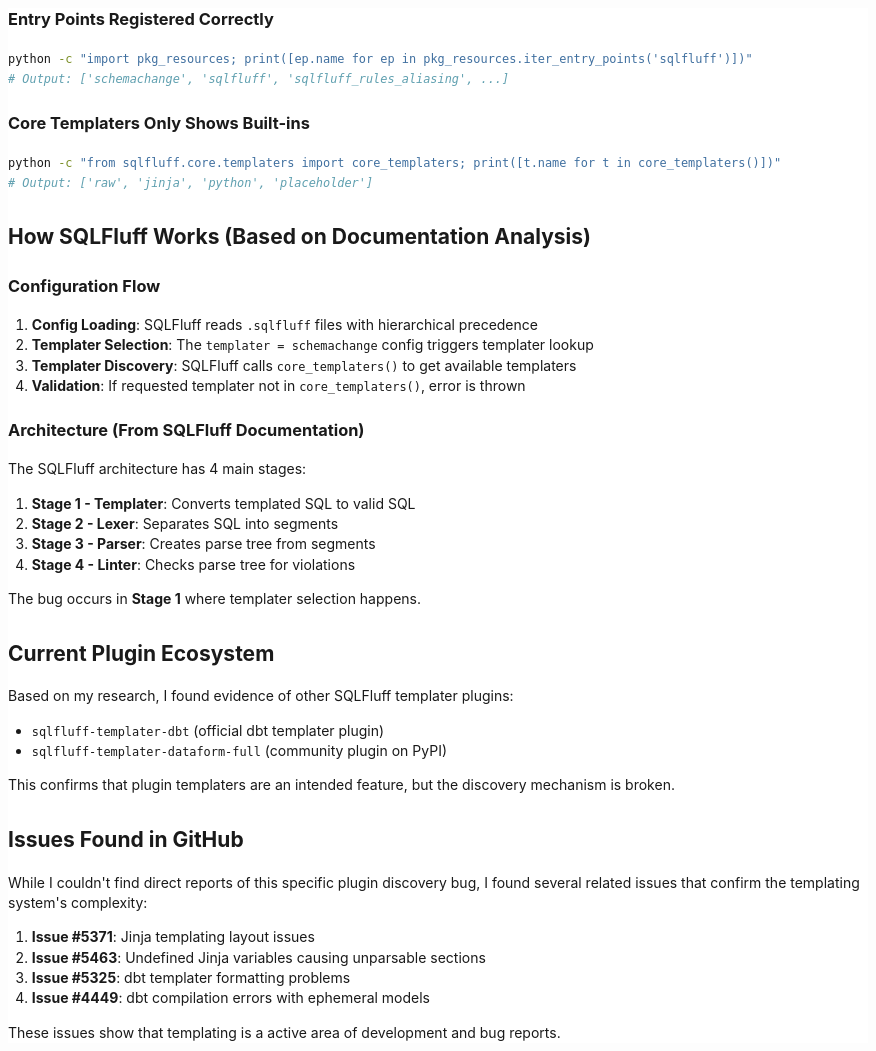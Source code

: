 ### Entry Points Registered Correctly
```bash
python -c "import pkg_resources; print([ep.name for ep in pkg_resources.iter_entry_points('sqlfluff')])"
# Output: ['schemachange', 'sqlfluff', 'sqlfluff_rules_aliasing', ...]
```

### Core Templaters Only Shows Built-ins
```bash
python -c "from sqlfluff.core.templaters import core_templaters; print([t.name for t in core_templaters()])"
# Output: ['raw', 'jinja', 'python', 'placeholder']
```

## How SQLFluff Works (Based on Documentation Analysis)

### Configuration Flow
1. **Config Loading**: SQLFluff reads `.sqlfluff` files with hierarchical precedence
2. **Templater Selection**: The `templater = schemachange` config triggers templater lookup
3. **Templater Discovery**: SQLFluff calls `core_templaters()` to get available templaters
4. **Validation**: If requested templater not in `core_templaters()`, error is thrown

### Architecture (From SQLFluff Documentation)
The SQLFluff architecture has 4 main stages:
1. **Stage 1 - Templater**: Converts templated SQL to valid SQL
2. **Stage 2 - Lexer**: Separates SQL into segments
3. **Stage 3 - Parser**: Creates parse tree from segments
4. **Stage 4 - Linter**: Checks parse tree for violations

The bug occurs in **Stage 1** where templater selection happens.

## Current Plugin Ecosystem

Based on my research, I found evidence of other SQLFluff templater plugins:
- `sqlfluff-templater-dbt` (official dbt templater plugin)
- `sqlfluff-templater-dataform-full` (community plugin on PyPI)

This confirms that plugin templaters are an intended feature, but the discovery mechanism is broken.

## Issues Found in GitHub

While I couldn't find direct reports of this specific plugin discovery bug, I found several related issues that confirm the templating system's complexity:

1. **Issue #5371**: Jinja templating layout issues
2. **Issue #5463**: Undefined Jinja variables causing unparsable sections  
3. **Issue #5325**: dbt templater formatting problems
4. **Issue #4449**: dbt compilation errors with ephemeral models

These issues show that templating is a active area of development and bug reports.
